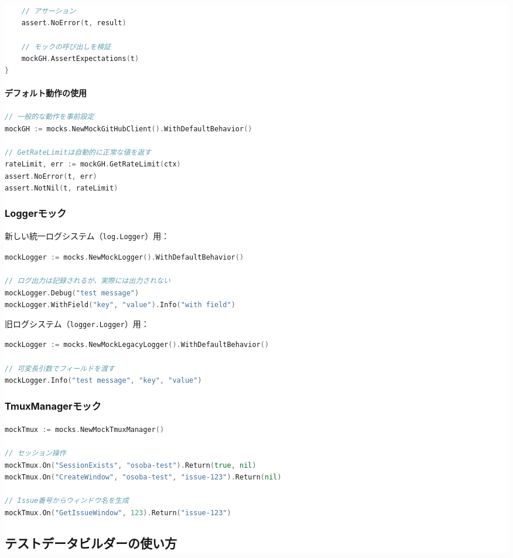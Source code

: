 ```go
    // アサーション
    assert.NoError(t, result)
    
    // モックの呼び出しを検証
    mockGH.AssertExpectations(t)
}
```

#### デフォルト動作の使用

```go
// 一般的な動作を事前設定
mockGH := mocks.NewMockGitHubClient().WithDefaultBehavior()

// GetRateLimitは自動的に正常な値を返す
rateLimit, err := mockGH.GetRateLimit(ctx)
assert.NoError(t, err)
assert.NotNil(t, rateLimit)
```

### Loggerモック

新しい統一ログシステム（`log.Logger`）用：

```go
mockLogger := mocks.NewMockLogger().WithDefaultBehavior()

// ログ出力は記録されるが、実際には出力されない
mockLogger.Debug("test message")
mockLogger.WithField("key", "value").Info("with field")
```

旧ログシステム（`logger.Logger`）用：

```go
mockLogger := mocks.NewMockLegacyLogger().WithDefaultBehavior()

// 可変長引数でフィールドを渡す
mockLogger.Info("test message", "key", "value")
```

### TmuxManagerモック

```go
mockTmux := mocks.NewMockTmuxManager()

// セッション操作
mockTmux.On("SessionExists", "osoba-test").Return(true, nil)
mockTmux.On("CreateWindow", "osoba-test", "issue-123").Return(nil)

// Issue番号からウィンドウ名を生成
mockTmux.On("GetIssueWindow", 123).Return("issue-123")
```

## テストデータビルダーの使い方
